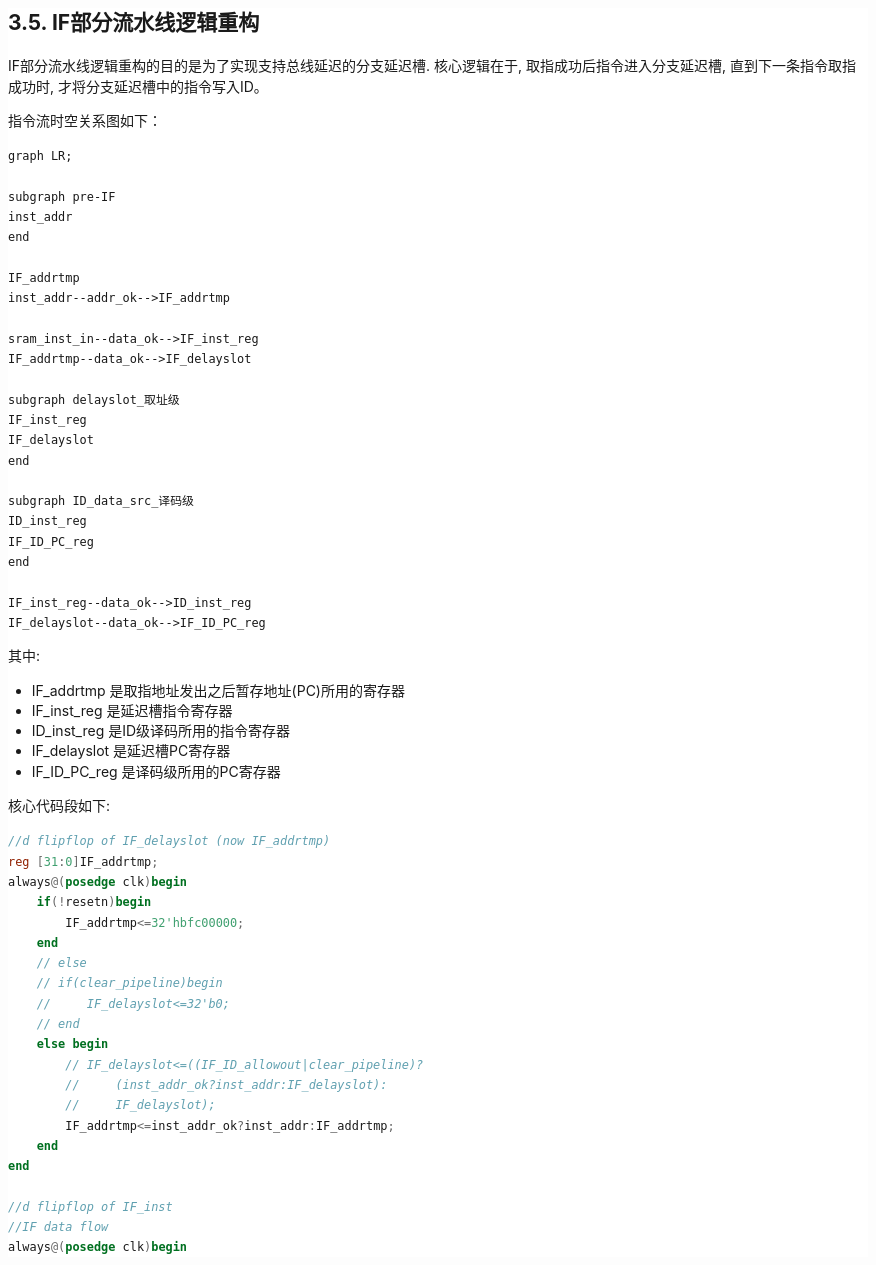 ## 3.5. IF部分流水线逻辑重构

IF部分流水线逻辑重构的目的是为了实现支持总线延迟的分支延迟槽. 核心逻辑在于, 取指成功后指令进入分支延迟槽, 直到下一条指令取指成功时, 才将分支延迟槽中的指令写入ID。

指令流时空关系图如下：

```mermaid
graph LR;

subgraph pre-IF
inst_addr
end

IF_addrtmp
inst_addr--addr_ok-->IF_addrtmp

sram_inst_in--data_ok-->IF_inst_reg
IF_addrtmp--data_ok-->IF_delayslot

subgraph delayslot_取址级
IF_inst_reg
IF_delayslot
end

subgraph ID_data_src_译码级
ID_inst_reg
IF_ID_PC_reg
end

IF_inst_reg--data_ok-->ID_inst_reg
IF_delayslot--data_ok-->IF_ID_PC_reg

```

其中:

* IF_addrtmp 是取指地址发出之后暂存地址(PC)所用的寄存器
* IF_inst_reg 是延迟槽指令寄存器
* ID_inst_reg 是ID级译码所用的指令寄存器
* IF_delayslot 是延迟槽PC寄存器
* IF_ID_PC_reg 是译码级所用的PC寄存器


核心代码段如下:

```verilog
//d flipflop of IF_delayslot (now IF_addrtmp)
reg [31:0]IF_addrtmp;
always@(posedge clk)begin
    if(!resetn)begin
        IF_addrtmp<=32'hbfc00000;
    end
    // else 
    // if(clear_pipeline)begin
    //     IF_delayslot<=32'b0;
    // end
    else begin
        // IF_delayslot<=((IF_ID_allowout|clear_pipeline)?
        //     (inst_addr_ok?inst_addr:IF_delayslot):
        //     IF_delayslot);
        IF_addrtmp<=inst_addr_ok?inst_addr:IF_addrtmp;
    end
end

//d flipflop of IF_inst
//IF data flow
always@(posedge clk)begin
```